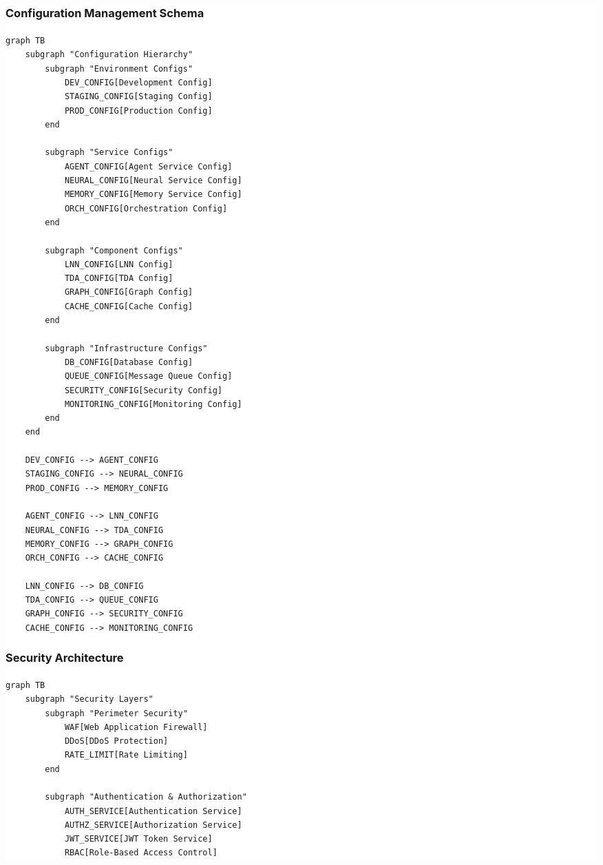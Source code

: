 ### Configuration Management Schema

```mermaid
graph TB
    subgraph "Configuration Hierarchy"
        subgraph "Environment Configs"
            DEV_CONFIG[Development Config]
            STAGING_CONFIG[Staging Config]
            PROD_CONFIG[Production Config]
        end
        
        subgraph "Service Configs"
            AGENT_CONFIG[Agent Service Config]
            NEURAL_CONFIG[Neural Service Config]
            MEMORY_CONFIG[Memory Service Config]
            ORCH_CONFIG[Orchestration Config]
        end
        
        subgraph "Component Configs"
            LNN_CONFIG[LNN Config]
            TDA_CONFIG[TDA Config]
            GRAPH_CONFIG[Graph Config]
            CACHE_CONFIG[Cache Config]
        end
        
        subgraph "Infrastructure Configs"
            DB_CONFIG[Database Config]
            QUEUE_CONFIG[Message Queue Config]
            SECURITY_CONFIG[Security Config]
            MONITORING_CONFIG[Monitoring Config]
        end
    end
    
    DEV_CONFIG --> AGENT_CONFIG
    STAGING_CONFIG --> NEURAL_CONFIG
    PROD_CONFIG --> MEMORY_CONFIG
    
    AGENT_CONFIG --> LNN_CONFIG
    NEURAL_CONFIG --> TDA_CONFIG
    MEMORY_CONFIG --> GRAPH_CONFIG
    ORCH_CONFIG --> CACHE_CONFIG
    
    LNN_CONFIG --> DB_CONFIG
    TDA_CONFIG --> QUEUE_CONFIG
    GRAPH_CONFIG --> SECURITY_CONFIG
    CACHE_CONFIG --> MONITORING_CONFIG
```

### Security Architecture

```mermaid
graph TB
    subgraph "Security Layers"
        subgraph "Perimeter Security"
            WAF[Web Application Firewall]
            DDoS[DDoS Protection]
            RATE_LIMIT[Rate Limiting]
        end
        
        subgraph "Authentication & Authorization"
            AUTH_SERVICE[Authentication Service]
            AUTHZ_SERVICE[Authorization Service]
            JWT_SERVICE[JWT Token Service]
            RBAC[Role-Based Access Control]
```